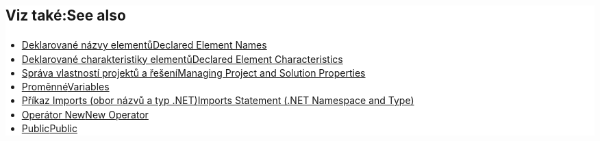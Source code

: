 ## <a name="see-also"></a><span data-ttu-id="ee19c-182">Viz také:</span><span class="sxs-lookup"><span data-stu-id="ee19c-182">See also</span></span>

- [<span data-ttu-id="ee19c-183">Deklarované názvy elementů</span><span class="sxs-lookup"><span data-stu-id="ee19c-183">Declared Element Names</span></span>](../../../../visual-basic/programming-guide/language-features/declared-elements/declared-element-names.md)
- [<span data-ttu-id="ee19c-184">Deklarované charakteristiky elementů</span><span class="sxs-lookup"><span data-stu-id="ee19c-184">Declared Element Characteristics</span></span>](../../../../visual-basic/programming-guide/language-features/declared-elements/declared-element-characteristics.md)
- [<span data-ttu-id="ee19c-185">Správa vlastností projektů a řešení</span><span class="sxs-lookup"><span data-stu-id="ee19c-185">Managing Project and Solution Properties</span></span>](/visualstudio/ide/managing-project-and-solution-properties)
- [<span data-ttu-id="ee19c-186">Proměnné</span><span class="sxs-lookup"><span data-stu-id="ee19c-186">Variables</span></span>](../../../../visual-basic/programming-guide/language-features/variables/index.md)
- [<span data-ttu-id="ee19c-187">Příkaz Imports (obor názvů a typ .NET)</span><span class="sxs-lookup"><span data-stu-id="ee19c-187">Imports Statement (.NET Namespace and Type)</span></span>](../../../../visual-basic/language-reference/statements/imports-statement-net-namespace-and-type.md)
- [<span data-ttu-id="ee19c-188">Operátor New</span><span class="sxs-lookup"><span data-stu-id="ee19c-188">New Operator</span></span>](../../../../visual-basic/language-reference/operators/new-operator.md)
- [<span data-ttu-id="ee19c-189">Public</span><span class="sxs-lookup"><span data-stu-id="ee19c-189">Public</span></span>](../../../../visual-basic/language-reference/modifiers/public.md)
